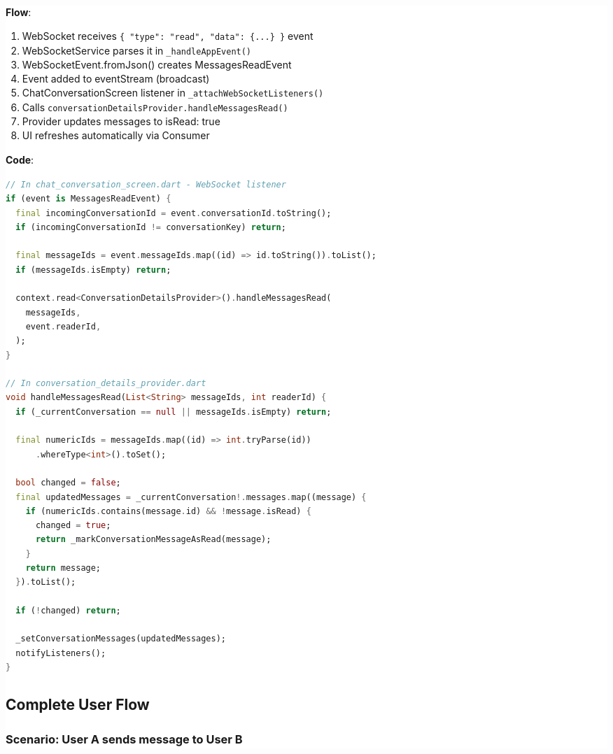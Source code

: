 **Flow**:
1. WebSocket receives `{ "type": "read", "data": {...} }` event
2. WebSocketService parses it in `_handleAppEvent()`
3. WebSocketEvent.fromJson() creates MessagesReadEvent
4. Event added to eventStream (broadcast)
5. ChatConversationScreen listener in `_attachWebSocketListeners()`
6. Calls `conversationDetailsProvider.handleMessagesRead()`
7. Provider updates messages to isRead: true
8. UI refreshes automatically via Consumer

**Code**:
```dart
// In chat_conversation_screen.dart - WebSocket listener
if (event is MessagesReadEvent) {
  final incomingConversationId = event.conversationId.toString();
  if (incomingConversationId != conversationKey) return;

  final messageIds = event.messageIds.map((id) => id.toString()).toList();
  if (messageIds.isEmpty) return;

  context.read<ConversationDetailsProvider>().handleMessagesRead(
    messageIds,
    event.readerId,
  );
}

// In conversation_details_provider.dart
void handleMessagesRead(List<String> messageIds, int readerId) {
  if (_currentConversation == null || messageIds.isEmpty) return;

  final numericIds = messageIds.map((id) => int.tryParse(id))
      .whereType<int>().toSet();

  bool changed = false;
  final updatedMessages = _currentConversation!.messages.map((message) {
    if (numericIds.contains(message.id) && !message.isRead) {
      changed = true;
      return _markConversationMessageAsRead(message);
    }
    return message;
  }).toList();

  if (!changed) return;

  _setConversationMessages(updatedMessages);
  notifyListeners();
}
```

## Complete User Flow

### Scenario: User A sends message to User B
